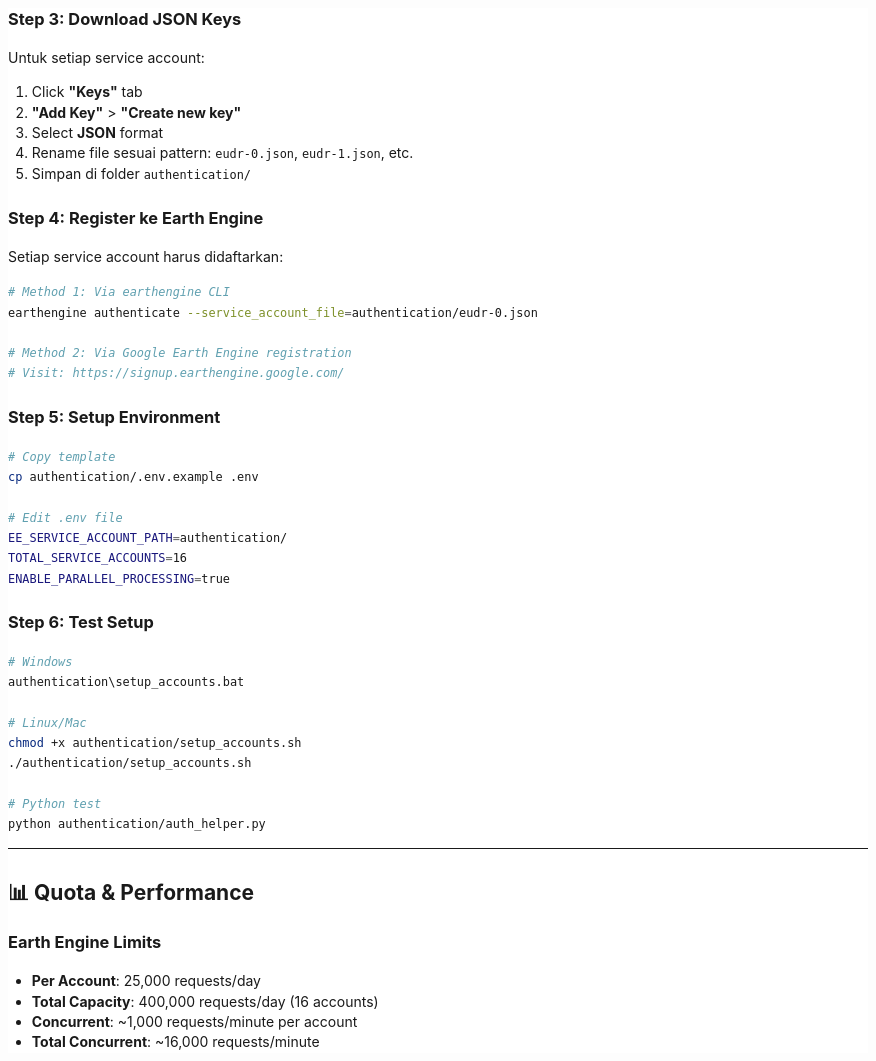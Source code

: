 ### **Step 3: Download JSON Keys**
Untuk setiap service account:
1. Click **"Keys"** tab
2. **"Add Key"** > **"Create new key"** 
3. Select **JSON** format
4. Rename file sesuai pattern: `eudr-0.json`, `eudr-1.json`, etc.
5. Simpan di folder `authentication/`

### **Step 4: Register ke Earth Engine**
Setiap service account harus didaftarkan:
```bash
# Method 1: Via earthengine CLI
earthengine authenticate --service_account_file=authentication/eudr-0.json

# Method 2: Via Google Earth Engine registration
# Visit: https://signup.earthengine.google.com/
```

### **Step 5: Setup Environment**
```bash
# Copy template
cp authentication/.env.example .env

# Edit .env file
EE_SERVICE_ACCOUNT_PATH=authentication/
TOTAL_SERVICE_ACCOUNTS=16
ENABLE_PARALLEL_PROCESSING=true
```

### **Step 6: Test Setup**
```bash
# Windows
authentication\setup_accounts.bat

# Linux/Mac  
chmod +x authentication/setup_accounts.sh
./authentication/setup_accounts.sh

# Python test
python authentication/auth_helper.py
```

---

## 📊 Quota & Performance

### **Earth Engine Limits**
- **Per Account**: 25,000 requests/day
- **Total Capacity**: 400,000 requests/day (16 accounts)
- **Concurrent**: ~1,000 requests/minute per account
- **Total Concurrent**: ~16,000 requests/minute
